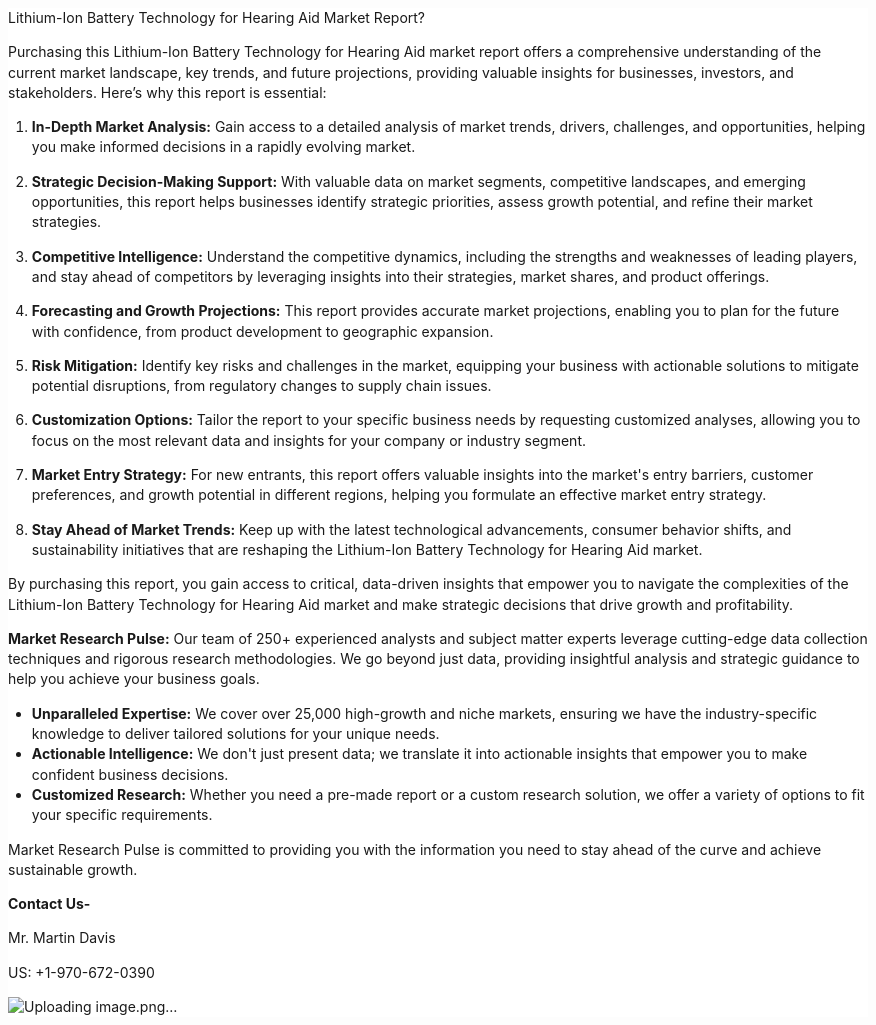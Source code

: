 Lithium-Ion Battery Technology for Hearing Aid Market Report?</strong></p><p>Purchasing this Lithium-Ion Battery Technology for Hearing Aid market report offers a comprehensive understanding of the current market landscape, key trends, and future projections, providing valuable insights for businesses, investors, and stakeholders. Here&rsquo;s why this report is essential:</p><ol><li><p><strong>In-Depth Market Analysis:</strong> Gain access to a detailed analysis of market trends, drivers, challenges, and opportunities, helping you make informed decisions in a rapidly evolving market.</p></li><li><p><strong>Strategic Decision-Making Support:</strong> With valuable data on market segments, competitive landscapes, and emerging opportunities, this report helps businesses identify strategic priorities, assess growth potential, and refine their market strategies.</p></li><li><p><strong>Competitive Intelligence:</strong> Understand the competitive dynamics, including the strengths and weaknesses of leading players, and stay ahead of competitors by leveraging insights into their strategies, market shares, and product offerings.</p></li><li><p><strong>Forecasting and Growth Projections:</strong> This report provides accurate market projections, enabling you to plan for the future with confidence, from product development to geographic expansion.</p></li><li><p><strong>Risk Mitigation:</strong> Identify key risks and challenges in the market, equipping your business with actionable solutions to mitigate potential disruptions, from regulatory changes to supply chain issues.</p></li><li><p><strong>Customization Options:</strong> Tailor the report to your specific business needs by requesting customized analyses, allowing you to focus on the most relevant data and insights for your company or industry segment.</p></li><li><p><strong>Market Entry Strategy:</strong> For new entrants, this report offers valuable insights into the market's entry barriers, customer preferences, and growth potential in different regions, helping you formulate an effective market entry strategy.</p></li><li><p><strong>Stay Ahead of Market Trends:</strong> Keep up with the latest technological advancements, consumer behavior shifts, and sustainability initiatives that are reshaping the Lithium-Ion Battery Technology for Hearing Aid market.</p></li></ol><p>By purchasing this report, you gain access to critical, data-driven insights that empower you to navigate the complexities of the Lithium-Ion Battery Technology for Hearing Aid market and make strategic decisions that drive growth and profitability.</p><p><strong>Market Research Pulse:</strong>&nbsp;Our team of 250+ experienced analysts and subject matter experts leverage cutting-edge data collection techniques and rigorous research methodologies. We go beyond just data, providing insightful analysis and strategic guidance to help you achieve your business goals.</p><ul><li><strong>Unparalleled Expertise:</strong>&nbsp;We cover over 25,000 high-growth and niche markets, ensuring we have the industry-specific knowledge to deliver tailored solutions for your unique needs.</li><li><strong>Actionable Intelligence:</strong>&nbsp;We don't just present data; we translate it into actionable insights that empower you to make confident business decisions.</li><li><strong>Customized Research:</strong>&nbsp;Whether you need a pre-made report or a custom research solution, we offer a variety of options to fit your specific requirements.</li></ul><p>Market Research Pulse is committed to providing you with the information you need to stay ahead of the curve and achieve sustainable growth.</p><p><strong>Contact Us-</strong></p><p>Mr. Martin Davis</p><p>US: +1-970-672-0390</p>
![Uploading image.png…]()

